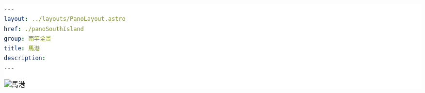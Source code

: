 ```yaml
---
layout: ../layouts/PanoLayout.astro
href: ./panoSouthIsland
group: 南竿全景
title: 馬港
description:
---
```


<img src="./pano/Makong-IMG_2438.jpg" width="100%" alt="馬港">
